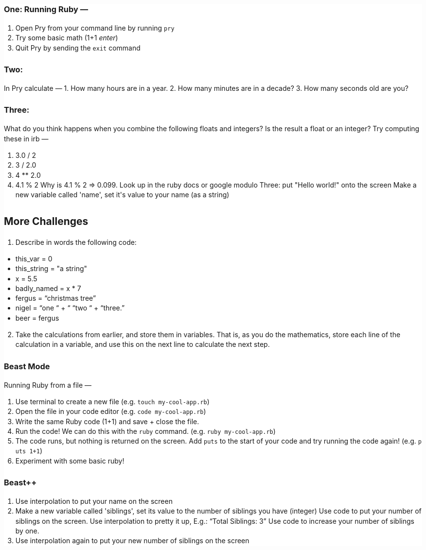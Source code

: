 

### One: Running Ruby —
1. Open Pry from your command line by running `pry`
2. Try some basic math (1+1 *enter*)
3. Quit Pry by sending the `exit` command
### Two:
In Pry calculate — 
    1. How many hours are in a year.
    2. How many minutes are in a decade?
    3. How many seconds old are you?
### Three:
What do you think happens when you combine the following floats and integers?
Is the result a float or an integer?
Try computing these in irb —
1. 3.0 / 2
2. 3 / 2.0
3. 4 ** 2.0
4. 4.1 % 2
Why is 4.1 % 2 => 0.099. Look up in the ruby docs or google modulo
Three:
put "Hello world!" onto the screen Make a new variable called 'name', set it's value to your name (as a string)

## More Challenges
1. Describe in words the following code:
- this_var = 0
- this_string = "a string"
- x = 5.5
- badly_named = x * 7
- fergus = “christmas tree”
- nigel = “one “ + “ “two “ + “three.”
- beer = fergus
2. Take the calculations from earlier, and store them in variables. That is, as you do the mathematics, store each line of the calculation in a variable, and use this on the next line to calculate the next step. 

### Beast Mode
Running Ruby from a file —
1. Use terminal to create a new file (e.g. `touch my-cool-app.rb`)
2. Open the file in your code editor (e.g. `code my-cool-app.rb`)
3. Write the same Ruby code (1+1) and save + close the file.
4. Run the code! We can do this with the `ruby` command. (e.g. `ruby my-cool-app.rb`)
5. The code runs, but nothing is returned on the screen. Add `puts` to the start of your code and try running the code again! (e.g. `puts 1+1`)
6. Experiment with some basic ruby!

### Beast++
1. Use interpolation to put your name on the screen
2. Make a new variable called 'siblings', set its value to the number of siblings you have (integer) Use code to put your number of siblings on the screen. Use interpolation to pretty it up, E.g.: “Total Siblings: 3” Use code to increase your number of siblings by one.
3. Use interpolation again to put your new number of siblings on the screen

